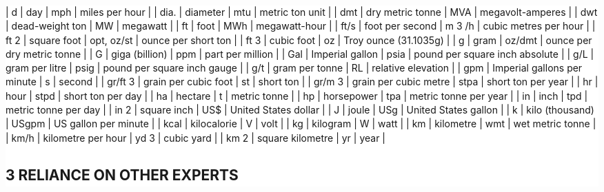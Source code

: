 | d        | day                         | mph        | miles per hour                 |
| dia.     | diameter                    | mtu        | metric ton unit                |
| dmt      | dry metric tonne            | MVA        | megavolt-amperes               |
| dwt      | dead-weight ton             | MW         | megawatt                       |
| ft       | foot                        | MWh        | megawatt-hour                  |
| ft/s     | foot per second             | m 3 /h     | cubic metres per hour          |
| ft 2     | square foot                 | opt, oz/st | ounce per short ton            |
| ft 3     | cubic foot                  | oz         | Troy ounce (31.1035g)          |
| g        | gram                        | oz/dmt     | ounce per dry metric tonne     |
| G        | giga (billion)              | ppm        | part per million               |
| Gal      | Imperial gallon             | psia       | pound per square inch absolute |
| g/L      | gram per litre              | psig       | pound per square inch gauge    |
| g/t      | gram per tonne              | RL         | relative elevation             |
| gpm      | Imperial gallons per minute | s          | second                         |
| gr/ft 3  | grain per cubic foot        | st         | short ton                      |
| gr/m   3 | grain per cubic metre       | stpa       | short ton per year             |
| hr       | hour                        | stpd       | short ton per day              |
| ha       | hectare                     | t          | metric tonne                   |
| hp       | horsepower                  | tpa        | metric tonne per year          |
| in       | inch                        | tpd        | metric tonne per day           |
| in   2   | square inch                 | US$        | United States dollar           |
| J        | joule                       | USg        | United States gallon           |
| k        | kilo (thousand)             | USgpm      | US gallon per minute           |
| kcal     | kilocalorie                 | V          | volt                           |
| kg       | kilogram                    | W          | watt                           |
| km       | kilometre                   | wmt        | wet metric tonne               |
| km/h     | kilometre per hour          | yd   3     | cubic yard                     |
| km 2     | square kilometre            | yr         | year                           |

## 3 RELIANCE ON OTHER EXPERTS
